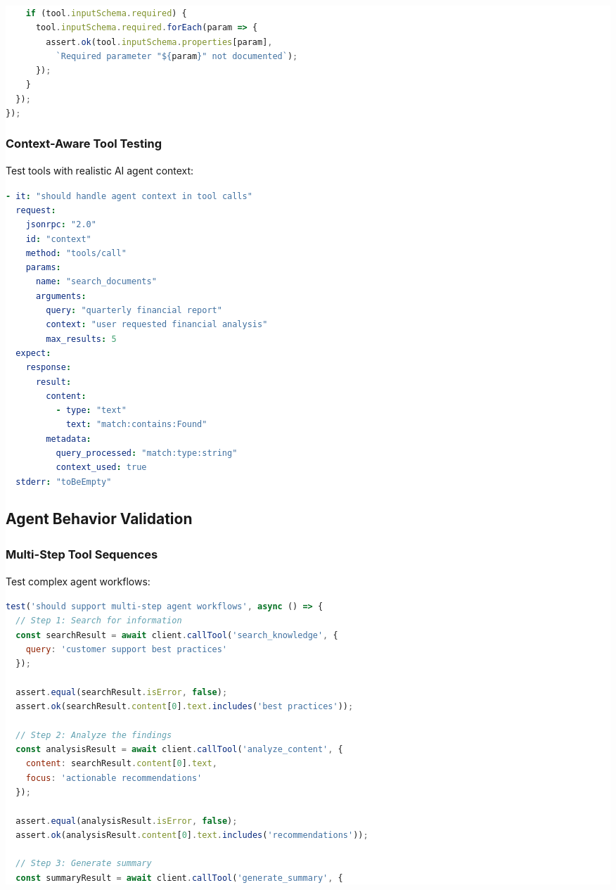 ```javascript
    if (tool.inputSchema.required) {
      tool.inputSchema.required.forEach(param => {
        assert.ok(tool.inputSchema.properties[param], 
          `Required parameter "${param}" not documented`);
      });
    }
  });
});
```

### Context-Aware Tool Testing
Test tools with realistic AI agent context:

```yaml
- it: "should handle agent context in tool calls"
  request:
    jsonrpc: "2.0"
    id: "context"
    method: "tools/call"
    params:
      name: "search_documents"
      arguments:
        query: "quarterly financial report"
        context: "user requested financial analysis"
        max_results: 5
  expect:
    response:
      result:
        content:
          - type: "text"
            text: "match:contains:Found"
        metadata:
          query_processed: "match:type:string"
          context_used: true
  stderr: "toBeEmpty"
```

## Agent Behavior Validation

### Multi-Step Tool Sequences
Test complex agent workflows:

```javascript
test('should support multi-step agent workflows', async () => {
  // Step 1: Search for information
  const searchResult = await client.callTool('search_knowledge', {
    query: 'customer support best practices'
  });
  
  assert.equal(searchResult.isError, false);
  assert.ok(searchResult.content[0].text.includes('best practices'));
  
  // Step 2: Analyze the findings
  const analysisResult = await client.callTool('analyze_content', {
    content: searchResult.content[0].text,
    focus: 'actionable recommendations'
  });
  
  assert.equal(analysisResult.isError, false);
  assert.ok(analysisResult.content[0].text.includes('recommendations'));
  
  // Step 3: Generate summary
  const summaryResult = await client.callTool('generate_summary', {
```